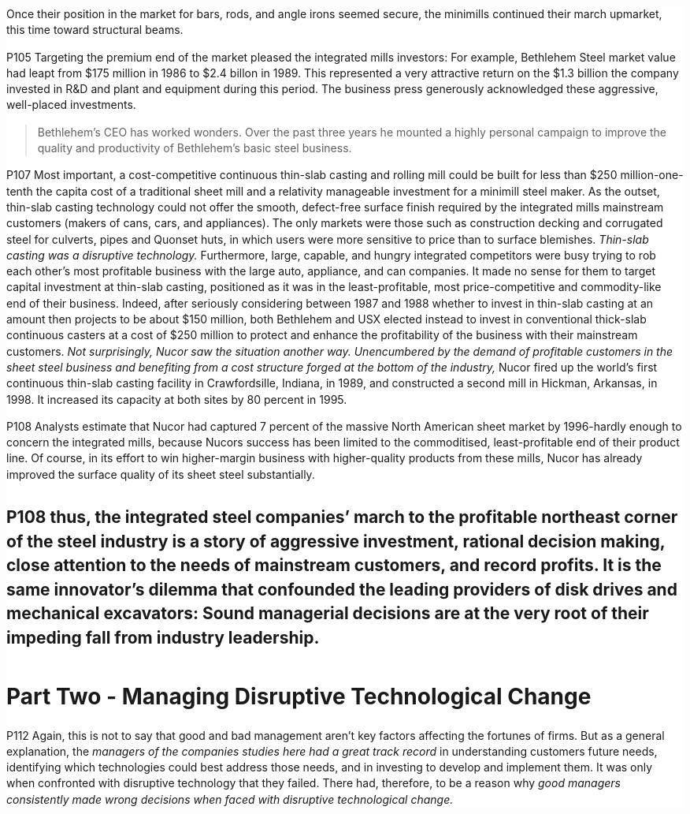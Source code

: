 Once their position in the market for bars, rods, and angle irons seemed secure, the minimills continued their march upmarket, this time toward structural beams. 

P105 Targeting the premium end of the market pleased the integrated mills investors: For example, Bethlehem Steel market value had leapt from $175 million in 1986 to $2.4 billon in 1989. This represented a very attractive return on the $1.3 billion the company invested in R&D and plant and equipment during this period. The business press generously  acknowledged these aggressive, well-placed investments.

> Bethlehem’s CEO has worked wonders. Over the past three years he mounted a highly personal campaign to improve the quality and productivity of Bethlehem’s basic steel business.    

P107 Most important, a cost-competitive continuous thin-slab casting and rolling mill could be built for less than $250 million-one-tenth the capita cost of a traditional sheet mill and a relativity manageable investment for a minimill steel maker. As the outset, thin-slab casting technology could not offer the smooth, defect-free surface finish required by the integrated mills mainstream customers (makers of cans, cars, and appliances). The only markets were those such as construction decking and corrugated steel for culverts, pipes and Quonset huts, in which users were more sensitive to price than to surface blemishes. *Thin-slab casting was a disruptive technology.* 
Furthermore, large, capable, and hungry integrated competitors were busy trying to rob each other’s most profitable business with the large auto, appliance, and can companies. It made no sense for them to target capital investment at thin-slab casting, positioned as it was in the least-profitable, most price-competitive and commodity-like end of their business. Indeed, after seriously considering between 1987 and 1988 whether to invest in thin-slab casting at an amount then projects to be about $150 million, both Bethlehem and USX elected instead to invest in conventional thick-slab continuous casters at a cost of $250 million to protect and enhance the profitability of the business with their mainstream customers. 
*Not surprisingly, Nucor saw the situation another way. Unencumbered by the demand of profitable customers in the sheet steel business and benefiting from a cost structure forged at the bottom of the industry,* Nucor fired up the world’s first continuous thin-slab casting facility in Crawfordsille, Indiana, in 1989, and constructed a second mill in Hickman, Arkansas, in 1998. It increased its capacity at both sites by 80 percent in 1995. 

P108 Analysts estimate that Nucor had captured 7 percent of the massive North American sheet market by 1996-hardly enough to concern the integrated mills, because Nucors success has been limited to the commoditised, least-profitable end of their product line. Of course, in its effort to win higher-margin business with higher-quality products from these mills, Nucor has already improved the surface quality of its sheet steel substantially. 

## P108 thus, the integrated steel companies’ march to the profitable northeast corner of the steel industry is a story of aggressive investment, rational decision making, close attention to the needs of mainstream customers, and record profits. It is the same innovator’s dilemma that confounded the leading providers of disk drives and mechanical excavators: Sound managerial decisions are at the very root of their impeding fall from industry leadership. 

# Part Two - Managing Disruptive Technological Change
P112 Again, this is not to say that good and bad management aren’t key factors affecting the fortunes of firms. But as a general explanation, the *managers of the companies studies here had a great track record* in understanding customers future needs, identifying which technologies could best address those needs, and in investing to develop and implement them. It was only when confronted with disruptive technology that they failed. There had, therefore, to be a reason why *good managers consistently made wrong decisions when faced with disruptive technological change.*
